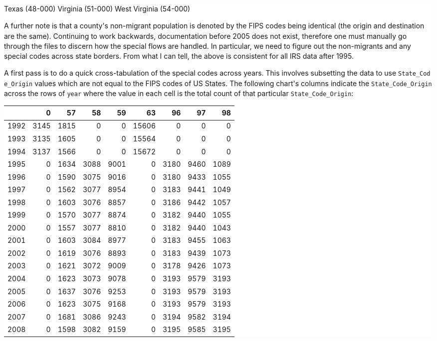 <td align="left"></td>
</tr>
<tr class="odd">
<td align="left"></td>
<td align="left"></td>
<td align="left">Texas (48-000)</td>
<td align="left"></td>
</tr>
<tr class="even">
<td align="left"></td>
<td align="left"></td>
<td align="left">Virginia (51-000)</td>
<td align="left"></td>
</tr>
<tr class="odd">
<td align="left"></td>
<td align="left"></td>
<td align="left">West Virginia (54-000)</td>
<td align="left"></td>
</tr>
</tbody>
</table>

A further note is that a county's non-migrant population is denoted by the FIPS codes being identical (the origin and destination are the same). Continuing to work backwards, documentation before 2005 does not exist, therefore one must manually go through the files to discern how the special flows are handled. In particular, we need to figure out the non-migrants and any special codes across state borders. From what I can tell, the above is consistent for all IRS data after 1995.

A first pass is to do a quick cross-tabulation of the special codes across years. This involves subsetting the data to use `State_Code_Origin` values which are not equal to the FIPS codes of US States. The following chart's columns indicate the `State_Code_Origin` across the rows of `year` where the value in each cell is the total count of that particular `State_Code_Origin`:

|      |     0|    57|    58|     59|     63|    96|    97|    98|
|------|-----:|-----:|-----:|------:|------:|-----:|-----:|-----:|
| 1992 |  3145|  1815|     0|      0|  15606|     0|     0|     0|
| 1993 |  3135|  1605|     0|      0|  15564|     0|     0|     0|
| 1994 |  3137|  1566|     0|      0|  15672|     0|     0|     0|
| 1995 |     0|  1634|  3088|   9001|      0|  3180|  9460|  1089|
| 1996 |     0|  1590|  3075|   9016|      0|  3180|  9433|  1055|
| 1997 |     0|  1562|  3077|   8954|      0|  3183|  9441|  1049|
| 1998 |     0|  1603|  3076|   8857|      0|  3186|  9442|  1057|
| 1999 |     0|  1570|  3077|   8874|      0|  3182|  9440|  1055|
| 2000 |     0|  1557|  3077|   8810|      0|  3182|  9440|  1043|
| 2001 |     0|  1603|  3084|   8977|      0|  3183|  9455|  1063|
| 2002 |     0|  1619|  3076|   8893|      0|  3183|  9439|  1073|
| 2003 |     0|  1621|  3072|   9009|      0|  3178|  9426|  1073|
| 2004 |     0|  1623|  3073|   9078|      0|  3193|  9579|  3193|
| 2005 |     0|  1637|  3076|   9253|      0|  3193|  9579|  3193|
| 2006 |     0|  1623|  3075|   9168|      0|  3193|  9579|  3193|
| 2007 |     0|  1681|  3086|   9243|      0|  3194|  9582|  3194|
| 2008 |     0|  1598|  3082|   9159|      0|  3195|  9585|  3195|